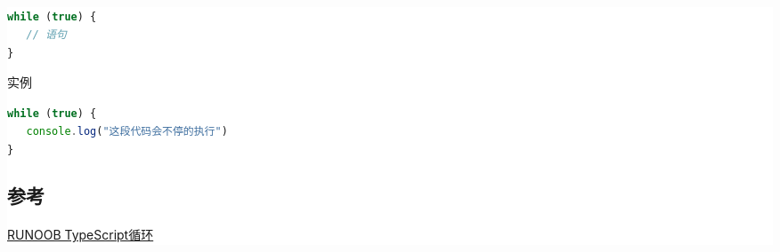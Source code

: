 ```typescript
while (true) { 
   // 语句
} 
```

实例

```typescript
while (true) { 
   console.log("这段代码会不停的执行") 
}
```

## 参考

[RUNOOB TypeScript循环](http://www.runoob.com/typescript/ts-loop.html)
